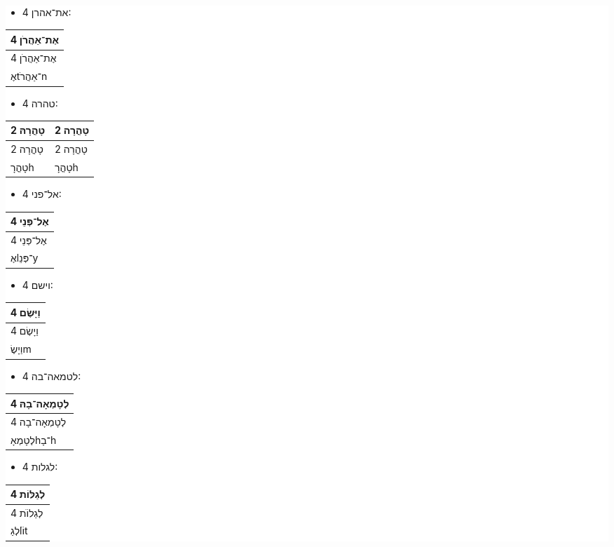  * את־אהרן 4: 

|אֶת־אַהֲרֹן 4|
|-|
|אֶת־אַהֲרֹן 4|
|אֶt־אַהֲרֹn|

 * טהרה 4: 

|טָהֳרָהּ 2|טָהֳרָה 2|
|-|-|
|טָהֳרָה 2|טָהֳרָה 2|
|טָהֳרָh|טָהֳרָh|

 * אל־פני 4: 

|אֶל־פְּנֵי 4|
|-|
|אֶל־פְּנֵי 4|
|אֶl־פְּנֵy|

 * וישם 4: 

|וַיָּשֶׂם 4|
|-|
|וַיָשֶׂם 4|
|וַיָשֶׂm|

 * לטמאה־בה 4: 

|לְטָמְאָה־בָהּ 4|
|-|
|לְטָמְאָה־בָה 4|
|לְטָמְאָh־בָh|

 * לגלות 4: 

|לְגַלּוֹת 4|
|-|
|לְגַלוֹֹת 4|
|לְגַlוֹֹt|
